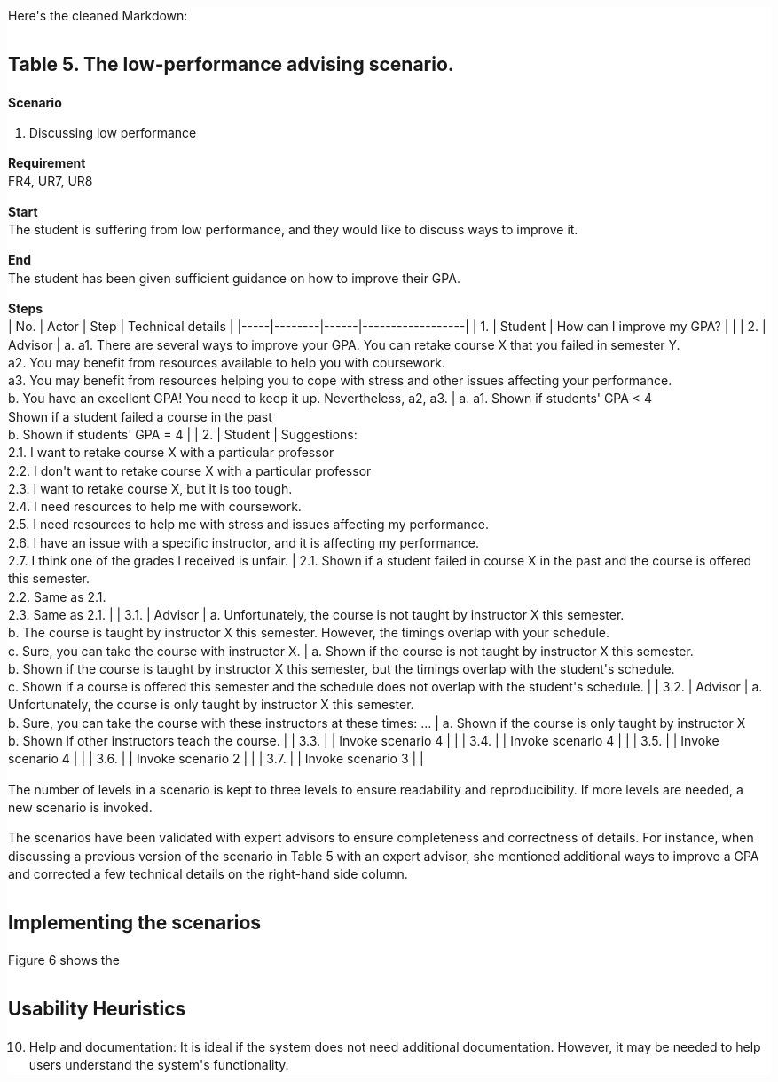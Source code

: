 Here's the cleaned Markdown:

## Table 5. The low-performance advising scenario.

**Scenario**  
1. Discussing low performance

**Requirement**  
FR4, UR7, UR8

**Start**  
The student is suffering from low performance, and they would like to discuss ways to improve it.

**End**  
The student has been given sufficient guidance on how to improve their GPA.

**Steps**  
| No. | Actor | Step | Technical details |
|-----|--------|------|------------------|
| 1. | Student | How can I improve my GPA? | |
| 2. | Advisor | a. a1. There are several ways to improve your GPA. You can retake course X that you failed in semester Y.<br>a2. You may benefit from resources available to help you with coursework.<br>a3. You may benefit from resources helping you to cope with stress and other issues affecting your performance.<br>b. You have an excellent GPA! You need to keep it up. Nevertheless, a2, a3. | a. a1. Shown if students' GPA < 4<br>Shown if a student failed a course in the past<br>b. Shown if students' GPA = 4 |
| 2. | Student | Suggestions:<br>2.1. I want to retake course X with a particular professor<br>2.2. I don't want to retake course X with a particular professor<br>2.3. I want to retake course X, but it is too tough.<br>2.4. I need resources to help me with coursework.<br>2.5. I need resources to help me with stress and issues affecting my performance.<br>2.6. I have an issue with a specific instructor, and it is affecting my performance.<br>2.7. I think one of the grades I received is unfair. | 2.1. Shown if a student failed in course X in the past and the course is offered this semester.<br>2.2. Same as 2.1.<br>2.3. Same as 2.1. |
| 3.1. | Advisor | a. Unfortunately, the course is not taught by instructor X this semester.<br>b. The course is taught by instructor X this semester. However, the timings overlap with your schedule.<br>c. Sure, you can take the course with instructor X. | a. Shown if the course is not taught by instructor X this semester.<br>b. Shown if the course is taught by instructor X this semester, but the timings overlap with the student's schedule.<br>c. Shown if a course is offered this semester and the schedule does not overlap with the student's schedule. |
| 3.2. | Advisor | a. Unfortunately, the course is only taught by instructor X this semester.<br>b. Sure, you can take the course with these instructors at these times: … | a. Shown if the course is only taught by instructor X<br>b. Shown if other instructors teach the course. |
| 3.3. | | Invoke scenario 4 | |
| 3.4. | | Invoke scenario 4 | |
| 3.5. | | Invoke scenario 4 | |
| 3.6. | | Invoke scenario 2 | |
| 3.7. | | Invoke scenario 3 | |

The number of levels in a scenario is kept to three levels to ensure readability and reproducibility. If more levels are needed, a new scenario is invoked.

The scenarios have been validated with expert advisors to ensure completeness and correctness of details. For instance, when discussing a previous version of the scenario in Table 5 with an expert advisor, she mentioned additional ways to improve a GPA and corrected a few technical details on the right-hand side column.

## Implementing the scenarios

Figure 6 shows the

## Usability Heuristics

10. Help and documentation: It is ideal if the system does not need additional documentation. However, it may be needed to help users understand the system's functionality.
